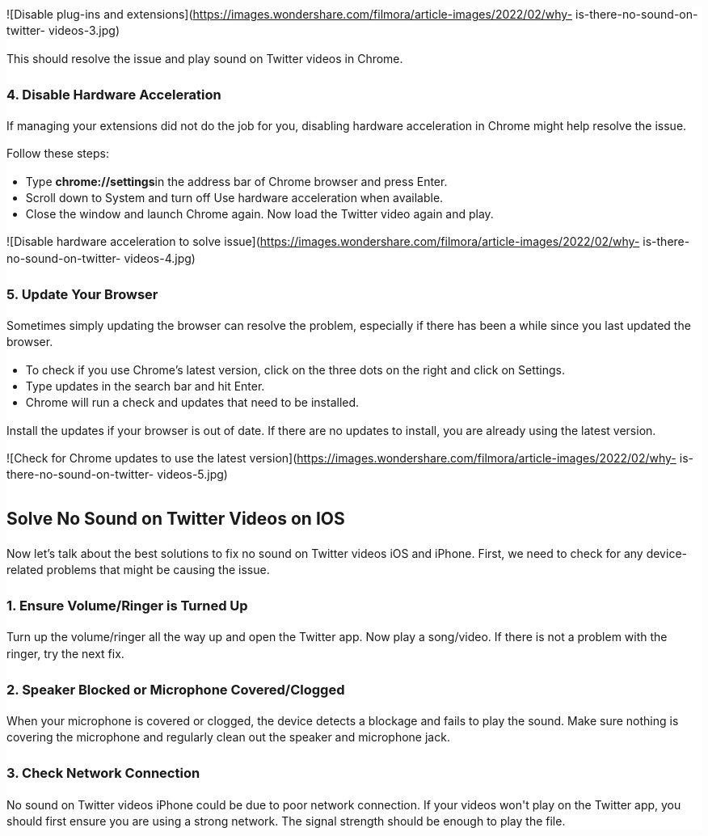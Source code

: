 ![Disable plug-ins and extensions](<https://images.wondershare.com/filmora/article-images/2022/02/why-> is-there-no-sound-on-twitter- videos-3.jpg)

This should resolve the issue and play sound on Twitter videos in Chrome.

### 4\. Disable Hardware Acceleration

If managing your extensions did not do the job for you, disabling hardware acceleration in Chrome might help resolve the issue.

Follow these steps:

* Type **chrome://settings**in the address bar of Chrome browser and press Enter.
* Scroll down to System and turn off Use hardware acceleration when available.
* Close the window and launch Chrome again. Now load the Twitter video again and play.

![Disable hardware acceleration to solve issue](<https://images.wondershare.com/filmora/article-images/2022/02/why-> is-there-no-sound-on-twitter- videos-4.jpg)

### 5\. Update Your Browser

Sometimes simply updating the browser can resolve the problem, especially if there has been a while since you last updated the browser.

* To check if you use Chrome’s latest version, click on the three dots on the right and click on Settings.
* Type updates in the search bar and hit Enter.
* Chrome will run a check and updates that need to be installed.

Install the updates if your browser is out of date. If there are no updates to install, you are already using the latest version.

![Check for Chrome updates to use the latest version](<https://images.wondershare.com/filmora/article-images/2022/02/why-> is-there-no-sound-on-twitter- videos-5.jpg)

## Solve No Sound on Twitter Videos on IOS

Now let’s talk about the best solutions to fix no sound on Twitter videos iOS and iPhone. First, we need to check for any device-related problems that might be causing the issue.

### 1\. Ensure Volume/Ringer is Turned Up

Turn up the volume/ringer all the way up and open the Twitter app. Now play a song/video. If there is not a problem with the ringer, try the next fix.

### 2\. Speaker Blocked or Microphone Covered/Clogged

When your microphone is covered or clogged, the device detects a blockage and fails to play the sound. Make sure nothing is covering the microphone and regularly clean out the speaker and microphone jack.

### 3\. Check Network Connection

No sound on Twitter videos iPhone could be due to poor network connection. If your videos won't play on the Twitter app, you should first ensure you are using a strong network. The signal strength should be enough to play the file.
